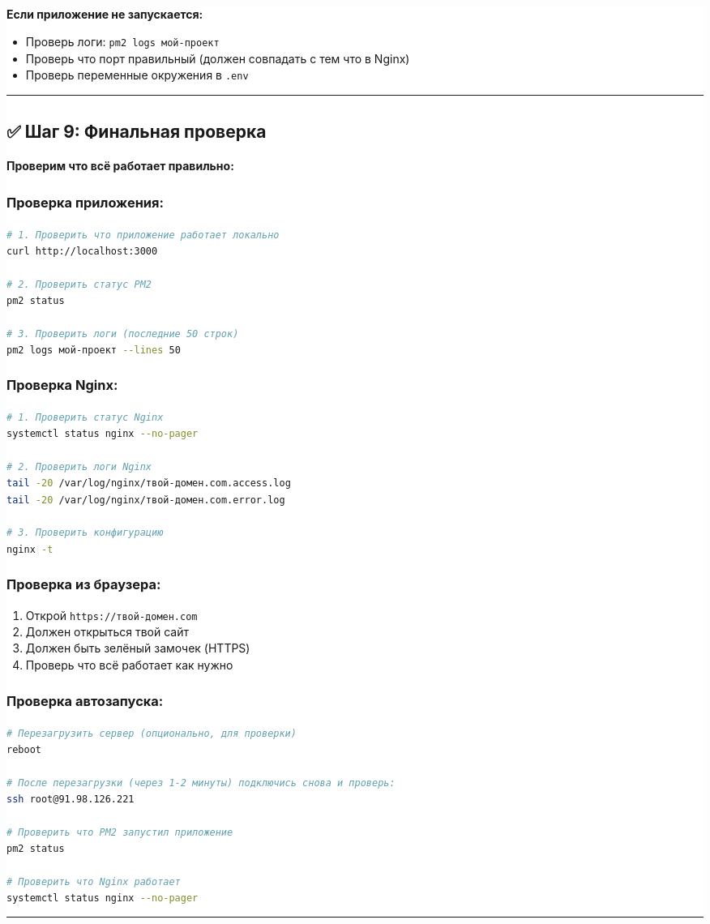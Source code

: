 **Если приложение не запускается:**
- Проверь логи: `pm2 logs мой-проект`
- Проверь что порт правильный (должен совпадать с тем что в Nginx)
- Проверь переменные окружения в `.env`

---

## ✅ Шаг 9: Финальная проверка

**Проверим что всё работает правильно:**

### Проверка приложения:

```bash
# 1. Проверить что приложение работает локально
curl http://localhost:3000

# 2. Проверить статус PM2
pm2 status

# 3. Проверить логи (последние 50 строк)
pm2 logs мой-проект --lines 50
```

### Проверка Nginx:

```bash
# 1. Проверить статус Nginx
systemctl status nginx --no-pager

# 2. Проверить логи Nginx
tail -20 /var/log/nginx/твой-домен.com.access.log
tail -20 /var/log/nginx/твой-домен.com.error.log

# 3. Проверить конфигурацию
nginx -t
```

### Проверка из браузера:

1. Открой `https://твой-домен.com`
2. Должен открыться твой сайт
3. Должен быть зелёный замочек (HTTPS)
4. Проверь что всё работает как нужно

### Проверка автозапуска:

```bash
# Перезагрузить сервер (опционально, для проверки)
reboot

# После перезагрузки (через 1-2 минуты) подключись снова и проверь:
ssh root@91.98.126.221

# Проверить что PM2 запустил приложение
pm2 status

# Проверить что Nginx работает
systemctl status nginx --no-pager
```

---
